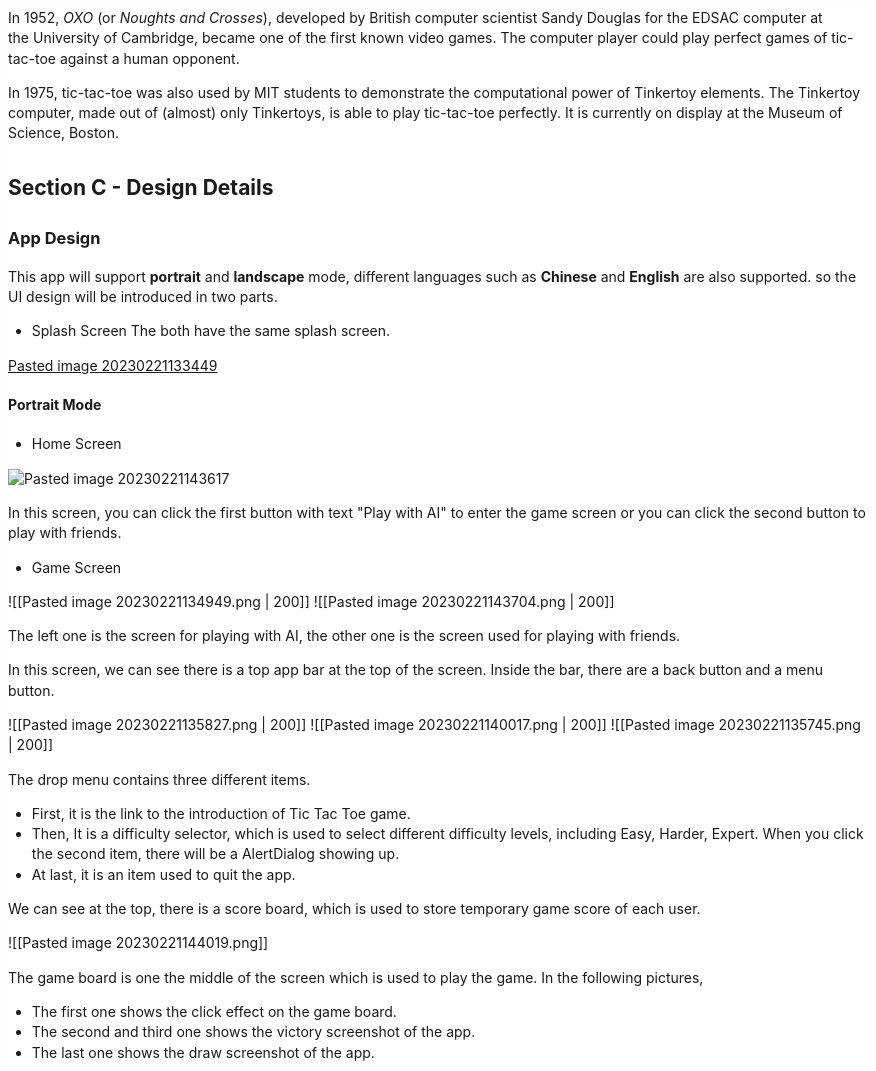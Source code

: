 In 1952, _OXO_ (or _Noughts and Crosses_), developed by British computer scientist Sandy Douglas for the EDSAC computer at the University of Cambridge, became one of the first known video games. The computer player could play perfect games of tic-tac-toe against a human opponent.

In 1975, tic-tac-toe was also used by MIT students to demonstrate the computational power of Tinkertoy elements. The Tinkertoy computer, made out of (almost) only Tinkertoys, is able to play tic-tac-toe perfectly. It is currently on display at the Museum of Science, Boston.

## Section C - Design Details

### App Design

This app will support **portrait** and **landscape** mode, different languages such as **Chinese** and **English** are also supported. so the UI design will be introduced in two parts. 

-  Splash Screen
The both have the same splash screen.

[Pasted image 20230221133449](https://user-images.githubusercontent.com/75559690/221407524-e0c4f31c-d07d-4140-9725-4198f9cd8329.png)

#### Portrait Mode

-  Home Screen

![Pasted image 20230221143617](https://user-images.githubusercontent.com/75559690/221407535-126f48a7-19f7-468c-a4a4-dbf4033cb901.png)

In this screen, you can click the first button with text "Play with AI" to enter the game screen or you can click the second button to play with friends.

- Game Screen

![[Pasted image 20230221134949.png | 200]] ![[Pasted image 20230221143704.png | 200]]

The left one is the screen for playing with AI, the other one is the screen used for playing with friends.

In this screen, we can see there is a top app bar at the top of the screen. Inside the bar, there are a back button and a menu button.

![[Pasted image 20230221135827.png | 200]] ![[Pasted image 20230221140017.png | 200]] ![[Pasted image 20230221135745.png | 200]] 

The drop menu contains three different items.
- First, it is the link to the introduction of Tic Tac Toe game.
- Then, It is a difficulty selector, which is used to select different difficulty levels, including Easy, Harder, Expert. When you click the second item, there will be a AlertDialog showing up.
- At last, it is an item used to quit the app.

We can see at the top, there is a score board, which is used to store temporary game score of each user.

![[Pasted image 20230221144019.png]]

The game board is one the middle of the screen which is used to play the game. In the following pictures,
- The first one shows the click effect on the game board.
- The second and third one shows the victory screenshot of the app.
- The last one shows the draw screenshot of the app.
